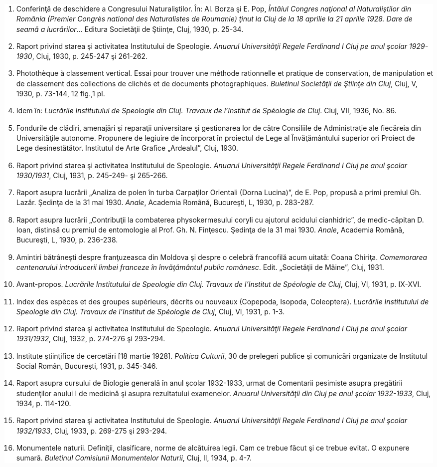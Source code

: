 1. Conferinţă de deschidere a Congresului Naturaliştilor. În: Al. Borza şi E. Pop, *Întâiul Congres naţional al Naturaliştilor din România (Premier Congrès national des Naturalistes de Roumanie) ţinut la Cluj de la 18 aprilie la 21 aprilie 1928. Dare de seamă a lucrărilor*… Editura Societăţii de Ştiinţe, Cluj, 1930, p. 25-34.

1. Raport privind starea şi activitatea Institutului de Speologie. *Anuarul Universităţii Regele Ferdinand I Cluj pe anul şcolar 1929-1930*, Cluj, 1930, p. 245-247 şi 261-262.

1. Photothèque à classement vertical. Essai pour trouver une méthode rationnelle et pratique de conservation, de manipulation et de classement des collections de clichés et de documents photographiques. *Buletinul Societăţii de Ştiinţe din Cluj*, Cluj, V, 1930, p. 73-144, 12 fig.,1 pl.

1. Idem în: *Lucrările Institutului de Speologie din Cluj. Travaux de l’Institut de Spéologie de Cluj*. Cluj, VII, 1936, No. 86.

1. Fondurile de clădiri, amenajări şi reparaţii universitare şi gestionarea lor de către Consiliile de Administraţie ale fiecăreia din Universităţile autonome. Propunere de legiuire de încorporat în proiectul de Lege al Învăţământului superior ori Proiect de Lege desinestătător. Institutul de Arte Grafice „Ardealul”, Cluj, 1930.

1. Raport privind starea şi activitatea Institutului de Speologie. *Anuarul Universităţii Regele Ferdinand I Cluj pe anul şcolar 1930/1931*, Cluj, 1931, p. 245-249- şi 265-266.

1. Raport asupra lucrării „Analiza de polen în turba Carpaţilor Orientali (Dorna Lucina)”, de E. Pop, propusă a primi premiul Gh. Lazăr. Şedinţa de la 31 mai 1930. *Anale*, Academia Română, Bucureşti, L, 1930, p. 283-287.

1. Raport asupra lucrării „Contribuţii la combaterea physokermesului coryli cu ajutorul acidului cianhidric”, de medic-căpitan D. Ioan, distinsă cu premiul de entomologie al Prof. Gh. N. Finţescu. Şedinţa de la 31 mai 1930. *Anale*, Academia Română, Bucureşti, L, 1930, p. 236-238.

1. Amintiri bătrâneşti despre franţuzeasca din Moldova şi despre o celebră francofilă acum uitată: Coana Chiriţa. *Comemorarea centenarului introducerii limbei franceze în învăţământul public românesc*. Edit. „Societăţii de Mâine”, Cluj, 1931.

1. Avant-propos. *Lucrările Institutului de Speologie din Cluj. Travaux de l’Institut de Spéologie de Cluj*, Cluj, VI, 1931, p. IX-XVI.

1. Index des espèces et des groupes supérieurs, décrits ou nouveaux (Copepoda, Isopoda, Coleoptera). *Lucrările Institutului de Speologie din Cluj. Travaux de l’Institut de Spéologie de Cluj*, Cluj, VI, 1931, p. 1-3.

1. Raport privind starea şi activitatea Institutului de Speologie. *Anuarul Universităţii Regele Ferdinand I Cluj pe anul şcolar 1931/1932*, Cluj, 1932, p. 274-276 şi 293-294.

1. Institute ştiinţifice de cercetări [18 martie 1928]. *Politica Culturii*, 30 de prelegeri publice şi comunicări organizate de Institutul Social Român, Bucureşti, 1931, p. 345-346.

1. Raport asupra cursului de Biologie generală în anul şcolar 1932-1933, urmat de Comentarii pesimiste asupra pregătirii studenţilor anului I de medicină şi asupra rezultatului examenelor. *Anuarul Universităţii din Cluj pe anul şcolar 1932-1933*, Cluj, 1934, p. 114-120.

1. Raport privind starea şi activitatea Institutului de Speologie. *Anuarul Universităţii Regele Ferdinand I Cluj pe anul şcolar 1932/1933*, Cluj, 1933, p. 269-275 şi 293-294.

1. Monumentele naturii. Definiţii, clasificare, norme de alcătuirea legii. Cam ce trebue făcut şi ce trebue evitat. O expunere sumară. *Buletinul Comisiunii Monumentelor Naturii*, Cluj, II, 1934, p. 4-7.
